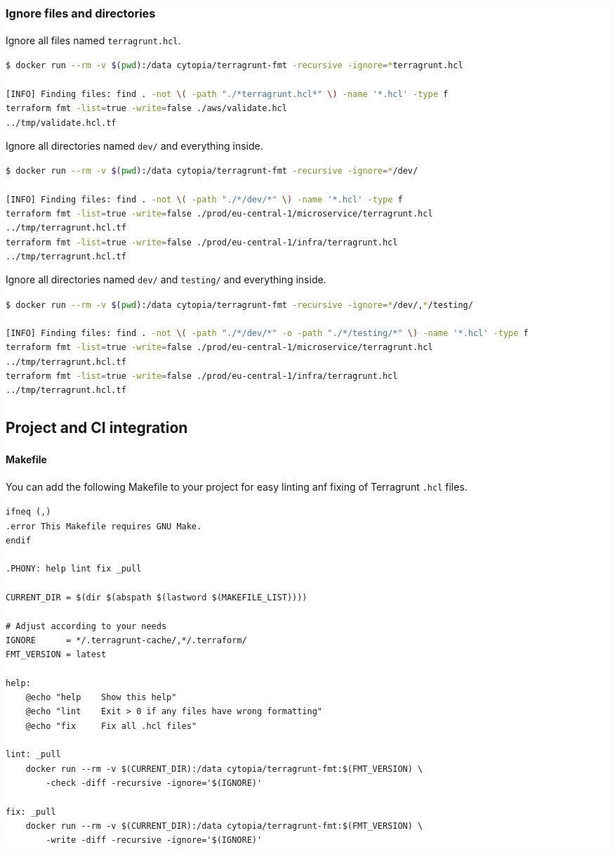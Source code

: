 ### Ignore files and directories

Ignore all files named `terragrunt.hcl`.
```bash
$ docker run --rm -v $(pwd):/data cytopia/terragrunt-fmt -recursive -ignore=*terragrunt.hcl

[INFO] Finding files: find . -not \( -path "./*terragrunt.hcl*" \) -name '*.hcl' -type f
terraform fmt -list=true -write=false ./aws/validate.hcl
../tmp/validate.hcl.tf
```

Ignore all directories named `dev/` and everything inside.
```bash
$ docker run --rm -v $(pwd):/data cytopia/terragrunt-fmt -recursive -ignore=*/dev/

[INFO] Finding files: find . -not \( -path "./*/dev/*" \) -name '*.hcl' -type f
terraform fmt -list=true -write=false ./prod/eu-central-1/microservice/terragrunt.hcl
../tmp/terragrunt.hcl.tf
terraform fmt -list=true -write=false ./prod/eu-central-1/infra/terragrunt.hcl
../tmp/terragrunt.hcl.tf
```

Ignore all directories named `dev/` and `testing/` and everything inside.
```bash
$ docker run --rm -v $(pwd):/data cytopia/terragrunt-fmt -recursive -ignore=*/dev/,*/testing/

[INFO] Finding files: find . -not \( -path "./*/dev/*" -o -path "./*/testing/*" \) -name '*.hcl' -type f
terraform fmt -list=true -write=false ./prod/eu-central-1/microservice/terragrunt.hcl
../tmp/terragrunt.hcl.tf
terraform fmt -list=true -write=false ./prod/eu-central-1/infra/terragrunt.hcl
../tmp/terragrunt.hcl.tf
```


## Project and CI integration

#### Makefile
You can add the following Makefile to your project for easy linting anf fixing of Terragrunt `.hcl` files.
```make
ifneq (,)
.error This Makefile requires GNU Make.
endif

.PHONY: help lint fix _pull

CURRENT_DIR = $(dir $(abspath $(lastword $(MAKEFILE_LIST))))

# Adjust according to your needs
IGNORE      = */.terragrunt-cache/,*/.terraform/
FMT_VERSION = latest

help:
	@echo "help    Show this help"
	@echo "lint    Exit > 0 if any files have wrong formatting"
	@echo "fix     Fix all .hcl files"

lint: _pull
	docker run --rm -v $(CURRENT_DIR):/data cytopia/terragrunt-fmt:$(FMT_VERSION) \
		-check -diff -recursive -ignore='$(IGNORE)'

fix: _pull
	docker run --rm -v $(CURRENT_DIR):/data cytopia/terragrunt-fmt:$(FMT_VERSION) \
		-write -diff -recursive -ignore='$(IGNORE)'
```